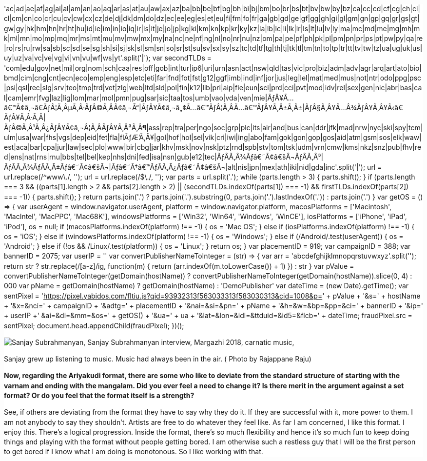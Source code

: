 'ac|ad|ae|af|ag|ai|al|am|an|ao|aq|ar|as|at|au|aw|ax|az|ba|bb|be|bf|bg|bh|bi|bj|bm|bo|br|bs|bt|bv|bw|by|bz|ca|cc|cd|cf|cg|ch|ci|cl|cm|cn|co|cr|cu|cv|cw|cx|cz|de|dj|dk|dm|do|dz|ec|ee|eg|es|et|eu|fi|fm|fo|fr|ga|gb|gd|ge|gf|gg|gh|gi|gl|gm|gn|gp|gq|gr|gs|gt|gw|gy|hk|hm|hn|hr|ht|hu|id|ie|im|in|io|iq|ir|is|it|je|jo|jp|kg|ki|km|kn|kp|kr|ky|kz|la|lb|lc|li|lk|lr|ls|lt|lu|lv|ly|ma|mc|md|me|mg|mh|mk|ml|mn|mo|mp|mq|mr|ms|mt|mu|mv|mw|mx|my|na|nc|ne|nf|ng|nl|no|nr|nu|nz|om|pa|pe|pf|ph|pk|pl|pm|pn|pr|ps|pt|pw|py|qa|re|ro|rs|ru|rw|sa|sb|sc|sd|se|sg|sh|si|sj|sk|sl|sm|sn|so|sr|st|su|sv|sx|sy|sz|tc|td|tf|tg|th|tj|tk|tl|tm|tn|to|tp|tr|tt|tv|tw|tz|ua|ug|uk|us|uy|uz|va|vc|ve|vg|vi|vn|vu|wf|ws|yt'.split('|'); var secondTLDs = 'com|edu|gov|net|mil|org|nom|sch|caa|res|off|gob|int|tur|ip6|uri|urn|asn|act|nsw|qld|tas|vic|pro|biz|adm|adv|agr|arq|art|ato|bio|bmd|cim|cng|cnt|ecn|eco|emp|eng|esp|etc|eti|far|fnd|fot|fst|g12|ggf|imb|ind|inf|jor|jus|leg|lel|mat|med|mus|not|ntr|odo|ppg|psc|psi|qsl|rec|slg|srv|teo|tmp|trd|vet|zlg|web|ltd|sld|pol|fin|k12|lib|pri|aip|fie|eun|sci|prd|cci|pvt|mod|idv|rel|sex|gen|nic|abr|bas|cal|cam|emr|fvg|laz|lig|lom|mar|mol|pmn|pug|sar|sic|taa|tos|umb|vao|vda|ven|mie|ÃƒÂ¥Ã…â€™Ã¢â‚¬â€ÃƒÂ¦Ã‚ÂµÃ‚Â·ÃƒÂ©Ã‚ÂÃ¢â‚¬Å“|ÃƒÂ¥Ã¢â‚¬â„¢Ã…â€™ÃƒÂ¦Ã‚Â­Ã…â€™ÃƒÂ¥Ã‚Â±Ã‚Â±|ÃƒÂ§Ã‚Â¥Ã…Â¾ÃƒÂ¥Ã‚Â¥Ã‹â€ ÃƒÂ¥Ã‚Â·Ã‚Â|ÃƒÂ©Ã‚Â¹Ã‚Â¿ÃƒÂ¥Ã¢â‚¬Â¦Ã‚ÂÃƒÂ¥Ã‚Â³Ã‚Â¶|ass|rep|tra|per|ngo|soc|grp|plc|its|air|and|bus|can|ddr|jfk|mad|nrw|nyc|ski|spy|tcm|ulm|usa|war|fhs|vgs|dep|eid|fet|fla|flÃƒÆ’Ã‚Â¥|gol|hof|hol|sel|vik|cri|iwi|ing|abo|fam|gok|gon|gop|gos|aid|atm|gsm|sos|elk|waw|est|aca|bar|cpa|jur|law|sec|plo|www|bir|cbg|jar|khv|msk|nov|nsk|ptz|rnd|spb|stv|tom|tsk|udm|vrn|cmw|kms|nkz|snz|pub|fhv|red|ens|nat|rns|rnu|bbs|tel|bel|kep|nhs|dni|fed|isa|nsn|gub|e12|tec|ÃƒÂÃ‚Â¾Ãƒâ€˜Ã¢â€šÂ¬ÃƒÂÃ‚Â³|ÃƒÂÃ‚Â¾ÃƒÂÃ‚Â±Ãƒâ€˜Ã¢â€šÂ¬|Ãƒâ€˜Ã†â€™ÃƒÂÃ‚Â¿Ãƒâ€˜Ã¢â€šÂ¬|alt|nis|jpn|mex|ath|iki|nid|gda|inc'.split('|'); url = url.replace(/^www\\./, ''); url = url.replace(/$\\./, ''); var parts = url.split('.'); while (parts.length > 3) { parts.shift(); } if (parts.length === 3 && ((parts\[1\].length > 2 && parts\[2\].length > 2) || (secondTLDs.indexOf(parts\[1\]) === -1) && firstTLDs.indexOf(parts\[2\]) === -1)) { parts.shift(); } return parts.join('.') ? parts.join('.').substring(0, parts.join('.').lastIndexOf('.')) : parts.join('.') } var getOS = () => { var userAgent = window.navigator.userAgent, platform = window.navigator.platform, macosPlatforms = \['Macintosh', 'MacIntel', 'MacPPC', 'Mac68K'\], windowsPlatforms = \['Win32', 'Win64', 'Windows', 'WinCE'\], iosPlatforms = \['iPhone', 'iPad', 'iPod'\], os = null; if (macosPlatforms.indexOf(platform) !== -1) { os = 'Mac OS'; } else if (iosPlatforms.indexOf(platform) !== -1) { os = 'iOS'; } else if (windowsPlatforms.indexOf(platform) !== -1) { os = 'Windows'; } else if (/Android/.test(userAgent)) { os = 'Android'; } else if (!os && /Linux/.test(platform)) { os = 'Linux'; } return os; } var placementID = 919; var campaignID = 388; var bannerID = 2075; var userIP = '' var convertPublisherNameToInteger = (str) => { var arr = 'abcdefghijklmnopqrstuvwxyz'.split(''); return str ? str.replace(/\[a-z\]/ig, function(m) { return (arr.indexOf(m.toLowerCase()) + 1) }) : str } var pValue = convertPublisherNameToInteger(getDomain(hostName)) ? convertPublisherNameToInteger(getDomain(hostName)).slice(0, 4) : 000 var pName = getDomain(hostName) ? getDomain(hostName) : 'DemoPublisher' var dateTime = (new Date).getTime(); var sentPixel = 'https://pixel.yabidos.com/fltiu.js?qid=93932313f563033313f583030313&cid=1008&p=' + pValue + '&s=' + hostName + '&x=&nci=' + campaignID + '&adtg=' + placementID + '&nai=&si=&pn=' + pName + '&h=&w=&bp=&pp=&ci=' + bannerID + '&ip=' + userIP +' &ai=&di=&mm=&os=' + getOS() + '&ua=' + ua + '&lat=&lon=&idl=&ttduid=&id5=&flcb=' + dateTime; fraudPixel.src = sentPixel; document.head.appendChild(fraudPixel); })();

![Sanjay Subrahmanyan, Sanjay Subrahmanyan interview, Margazhi 2018, carnatic music,](https://images.indianexpress.com/2018/12/interview5.jpg)

Sanjay grew up listening to music. Music had always been in the air. ( Photo by Rajappane Raju)

**Now, regarding the Ariyakudi format, there are some who like to deviate from the standard structure of starting with the varnam and ending with the mangalam. Did you ever feel a need to change it? Is there merit in the argument against a set format? Or do you feel that the format itself is a strength?**

See, if others are deviating from the format they have to say why they do it. If they are successful with it, more power to them. I am not anybody to say they shouldn’t. Artists are free to do whatever they feel like. As far I am concerned, I like this format. I enjoy this. There’s a logical progression. Inside the format, there’s so much flexibility and hence it’s so much fun to keep doing things and playing with the format without people getting bored. I am otherwise such a restless guy that I will be the first person to get bored if I know what I am doing is monotonous. So I like working with that.
